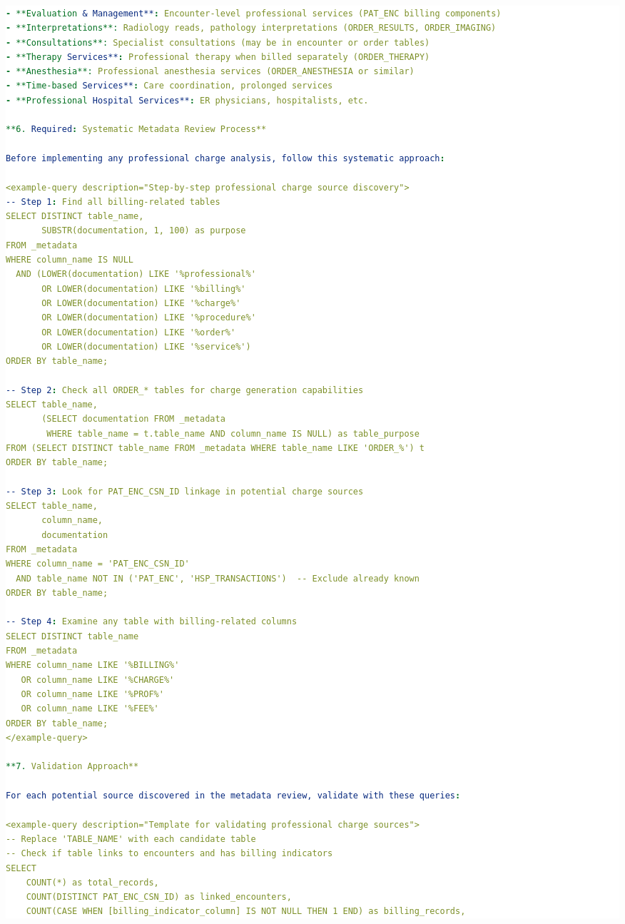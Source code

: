 ```yaml
- **Evaluation & Management**: Encounter-level professional services (PAT_ENC billing components)
- **Interpretations**: Radiology reads, pathology interpretations (ORDER_RESULTS, ORDER_IMAGING)
- **Consultations**: Specialist consultations (may be in encounter or order tables)
- **Therapy Services**: Professional therapy when billed separately (ORDER_THERAPY)
- **Anesthesia**: Professional anesthesia services (ORDER_ANESTHESIA or similar)
- **Time-based Services**: Care coordination, prolonged services
- **Professional Hospital Services**: ER physicians, hospitalists, etc.

**6. Required: Systematic Metadata Review Process**

Before implementing any professional charge analysis, follow this systematic approach:

<example-query description="Step-by-step professional charge source discovery">
-- Step 1: Find all billing-related tables
SELECT DISTINCT table_name, 
       SUBSTR(documentation, 1, 100) as purpose
FROM _metadata
WHERE column_name IS NULL
  AND (LOWER(documentation) LIKE '%professional%' 
       OR LOWER(documentation) LIKE '%billing%'
       OR LOWER(documentation) LIKE '%charge%'
       OR LOWER(documentation) LIKE '%procedure%'
       OR LOWER(documentation) LIKE '%order%'
       OR LOWER(documentation) LIKE '%service%')
ORDER BY table_name;

-- Step 2: Check all ORDER_* tables for charge generation capabilities
SELECT table_name,
       (SELECT documentation FROM _metadata 
        WHERE table_name = t.table_name AND column_name IS NULL) as table_purpose
FROM (SELECT DISTINCT table_name FROM _metadata WHERE table_name LIKE 'ORDER_%') t
ORDER BY table_name;

-- Step 3: Look for PAT_ENC_CSN_ID linkage in potential charge sources
SELECT table_name,
       column_name,
       documentation
FROM _metadata
WHERE column_name = 'PAT_ENC_CSN_ID'
  AND table_name NOT IN ('PAT_ENC', 'HSP_TRANSACTIONS')  -- Exclude already known
ORDER BY table_name;

-- Step 4: Examine any table with billing-related columns
SELECT DISTINCT table_name
FROM _metadata
WHERE column_name LIKE '%BILLING%' 
   OR column_name LIKE '%CHARGE%'
   OR column_name LIKE '%PROF%'
   OR column_name LIKE '%FEE%'
ORDER BY table_name;
</example-query>

**7. Validation Approach**

For each potential source discovered in the metadata review, validate with these queries:

<example-query description="Template for validating professional charge sources">
-- Replace 'TABLE_NAME' with each candidate table
-- Check if table links to encounters and has billing indicators
SELECT 
    COUNT(*) as total_records,
    COUNT(DISTINCT PAT_ENC_CSN_ID) as linked_encounters,
    COUNT(CASE WHEN [billing_indicator_column] IS NOT NULL THEN 1 END) as billing_records,
```